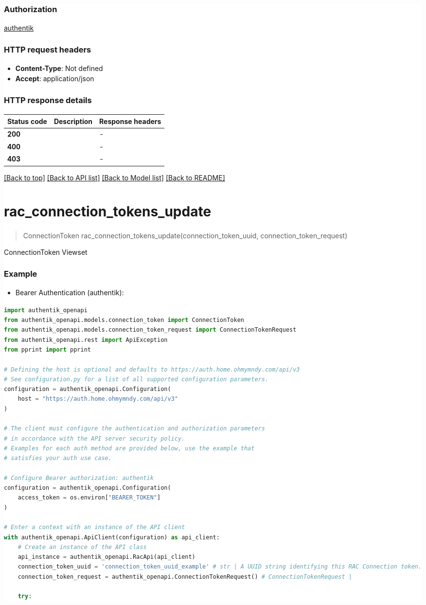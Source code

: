 ### Authorization

[authentik](../README.md#authentik)

### HTTP request headers

 - **Content-Type**: Not defined
 - **Accept**: application/json

### HTTP response details

| Status code | Description | Response headers |
|-------------|-------------|------------------|
**200** |  |  -  |
**400** |  |  -  |
**403** |  |  -  |

[[Back to top]](#) [[Back to API list]](../README.md#documentation-for-api-endpoints) [[Back to Model list]](../README.md#documentation-for-models) [[Back to README]](../README.md)

# **rac_connection_tokens_update**
> ConnectionToken rac_connection_tokens_update(connection_token_uuid, connection_token_request)



ConnectionToken Viewset

### Example

* Bearer Authentication (authentik):

```python
import authentik_openapi
from authentik_openapi.models.connection_token import ConnectionToken
from authentik_openapi.models.connection_token_request import ConnectionTokenRequest
from authentik_openapi.rest import ApiException
from pprint import pprint

# Defining the host is optional and defaults to https://auth.home.ohmymndy.com/api/v3
# See configuration.py for a list of all supported configuration parameters.
configuration = authentik_openapi.Configuration(
    host = "https://auth.home.ohmymndy.com/api/v3"
)

# The client must configure the authentication and authorization parameters
# in accordance with the API server security policy.
# Examples for each auth method are provided below, use the example that
# satisfies your auth use case.

# Configure Bearer authorization: authentik
configuration = authentik_openapi.Configuration(
    access_token = os.environ["BEARER_TOKEN"]
)

# Enter a context with an instance of the API client
with authentik_openapi.ApiClient(configuration) as api_client:
    # Create an instance of the API class
    api_instance = authentik_openapi.RacApi(api_client)
    connection_token_uuid = 'connection_token_uuid_example' # str | A UUID string identifying this RAC Connection token.
    connection_token_request = authentik_openapi.ConnectionTokenRequest() # ConnectionTokenRequest | 

    try:
```